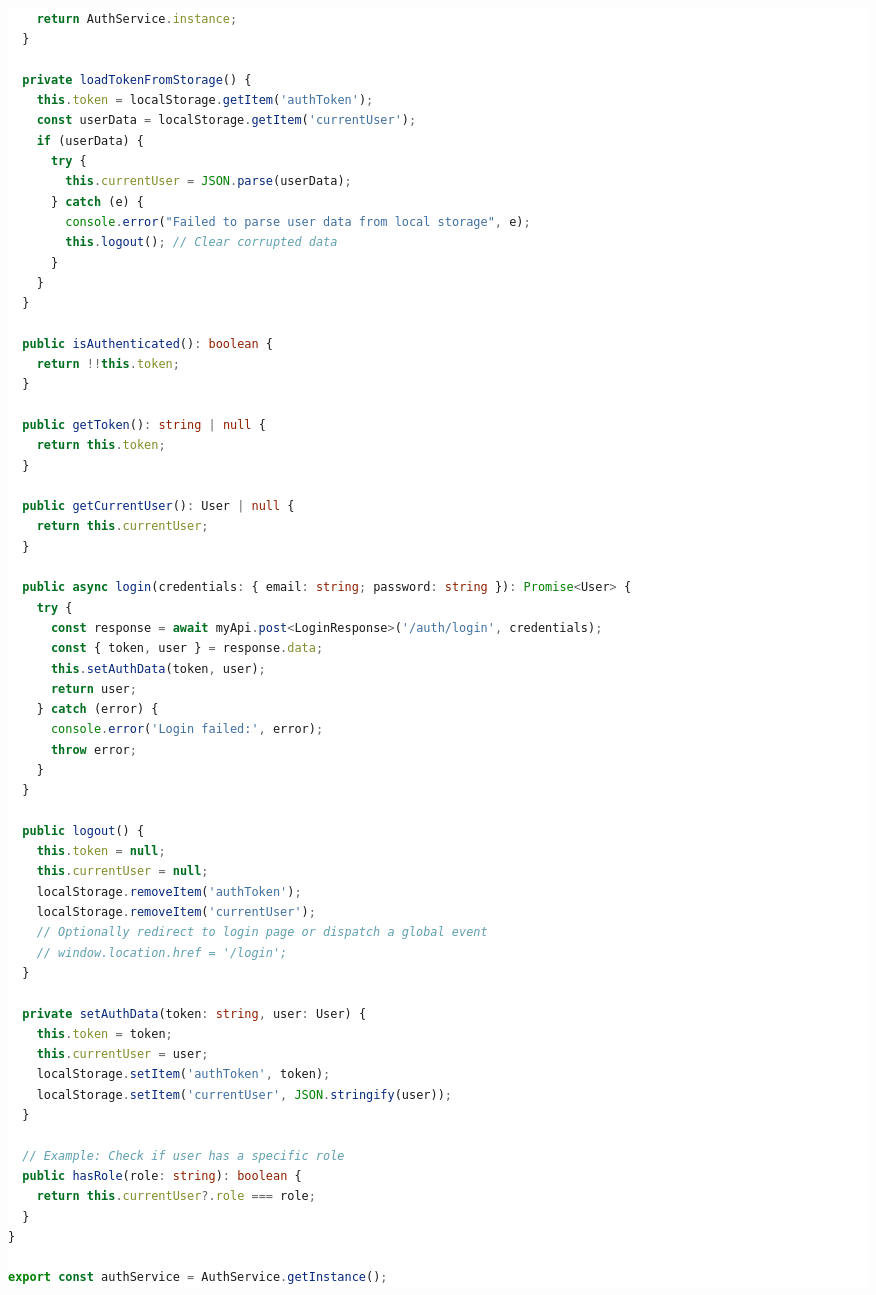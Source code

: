 ```typescript
    return AuthService.instance;
  }

  private loadTokenFromStorage() {
    this.token = localStorage.getItem('authToken');
    const userData = localStorage.getItem('currentUser');
    if (userData) {
      try {
        this.currentUser = JSON.parse(userData);
      } catch (e) {
        console.error("Failed to parse user data from local storage", e);
        this.logout(); // Clear corrupted data
      }
    }
  }

  public isAuthenticated(): boolean {
    return !!this.token;
  }

  public getToken(): string | null {
    return this.token;
  }

  public getCurrentUser(): User | null {
    return this.currentUser;
  }

  public async login(credentials: { email: string; password: string }): Promise<User> {
    try {
      const response = await myApi.post<LoginResponse>('/auth/login', credentials);
      const { token, user } = response.data;
      this.setAuthData(token, user);
      return user;
    } catch (error) {
      console.error('Login failed:', error);
      throw error;
    }
  }

  public logout() {
    this.token = null;
    this.currentUser = null;
    localStorage.removeItem('authToken');
    localStorage.removeItem('currentUser');
    // Optionally redirect to login page or dispatch a global event
    // window.location.href = '/login';
  }

  private setAuthData(token: string, user: User) {
    this.token = token;
    this.currentUser = user;
    localStorage.setItem('authToken', token);
    localStorage.setItem('currentUser', JSON.stringify(user));
  }

  // Example: Check if user has a specific role
  public hasRole(role: string): boolean {
    return this.currentUser?.role === role;
  }
}

export const authService = AuthService.getInstance();
```